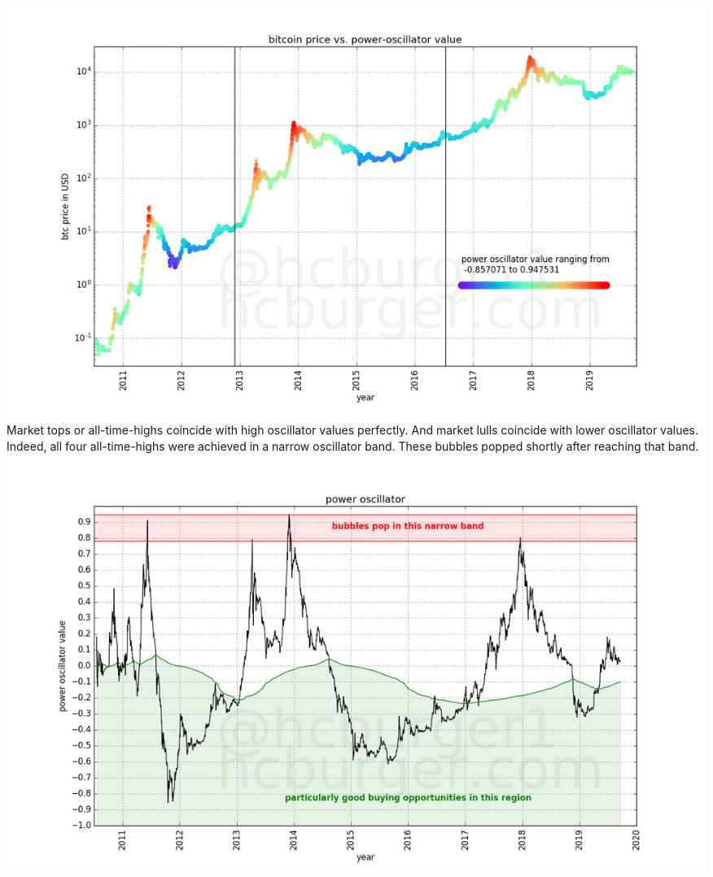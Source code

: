 ![](/assets/images/cy19/cy19m9/h-15.png)

Market tops or all-time-highs coincide with high oscillator values perfectly. And market lulls coincide with lower oscillator values. Indeed, all four all-time-highs were achieved in a narrow oscillator band. These bubbles popped shortly after reaching that band.

![](/assets/images/cy19/cy19m9/h-16.png)
